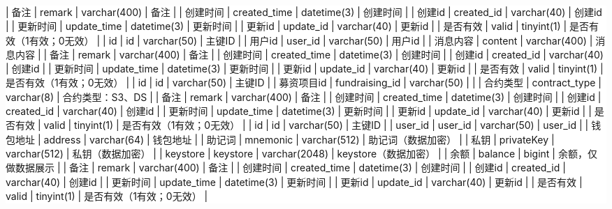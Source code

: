 | 备注                | remark                    | varchar(400)  | 备注                                                         |
| 创建时间            | created_time              | datetime(3)   | 创建时间                                                     |
| 创建id              | created_id                | varchar(40)   | 创建id                                                       |
| 更新时间            | update_time               | datetime(3)   | 更新时间                                                     |
| 更新id              | update_id                 | varchar(40)   | 更新id                                                       |
| 是否有效            | valid                     | tinyint(1)    | 是否有效（1有效；0无效）                                     |
| id                  | id                        | varchar(50)   | 主键ID                                                       |
| 用户id              | user_id                   | varchar(50)   | 用户id                                                       |
| 消息内容            | content                   | varchar(400)  | 消息内容                                                     |
| 备注                | remark                    | varchar(400)  | 备注                                                         |
| 创建时间            | created_time              | datetime(3)   | 创建时间                                                     |
| 创建id              | created_id                | varchar(40)   | 创建id                                                       |
| 更新时间            | update_time               | datetime(3)   | 更新时间                                                     |
| 更新id              | update_id                 | varchar(40)   | 更新id                                                       |
| 是否有效            | valid                     | tinyint(1)    | 是否有效（1有效；0无效）                                     |
| id                  | id                        | varchar(50)   | 主键ID                                                       |
| 募资项目id          | fundraising_id            | varchar(50)   |                                                              |
| 合约类型            | contract_type             | varchar(8)    | 合约类型：S3、DS                                             |
| 备注                | remark                    | varchar(400)  | 备注                                                         |
| 创建时间            | created_time              | datetime(3)   | 创建时间                                                     |
| 创建id              | created_id                | varchar(40)   | 创建id                                                       |
| 更新时间            | update_time               | datetime(3)   | 更新时间                                                     |
| 更新id              | update_id                 | varchar(40)   | 更新id                                                       |
| 是否有效            | valid                     | tinyint(1)    | 是否有效（1有效；0无效）                                     |
| id                  | id                        | varchar(50)   | 主键ID                                                       |
| user_id             | user_id                   | varchar(50)   | user_id                                                      |
| 钱包地址            | address                   | varchar(64)   | 钱包地址                                                     |
| 助记词              | mnemonic                  | varchar(512)  | 助记词（数据加密）                                           |
| 私钥                | privateKey                | varchar(512)  | 私钥（数据加密）                                             |
| keystore            | keystore                  | varchar(2048) | keystore（数据加密）                                         |
| 余额                | balance                   | bigint        | 余额，仅做数据展示                                           |
| 备注                | remark                    | varchar(400)  | 备注                                                         |
| 创建时间            | created_time              | datetime(3)   | 创建时间                                                     |
| 创建id              | created_id                | varchar(40)   | 创建id                                                       |
| 更新时间            | update_time               | datetime(3)   | 更新时间                                                     |
| 更新id              | update_id                 | varchar(40)   | 更新id                                                       |
| 是否有效            | valid                     | tinyint(1)    | 是否有效（1有效；0无效）                                     |